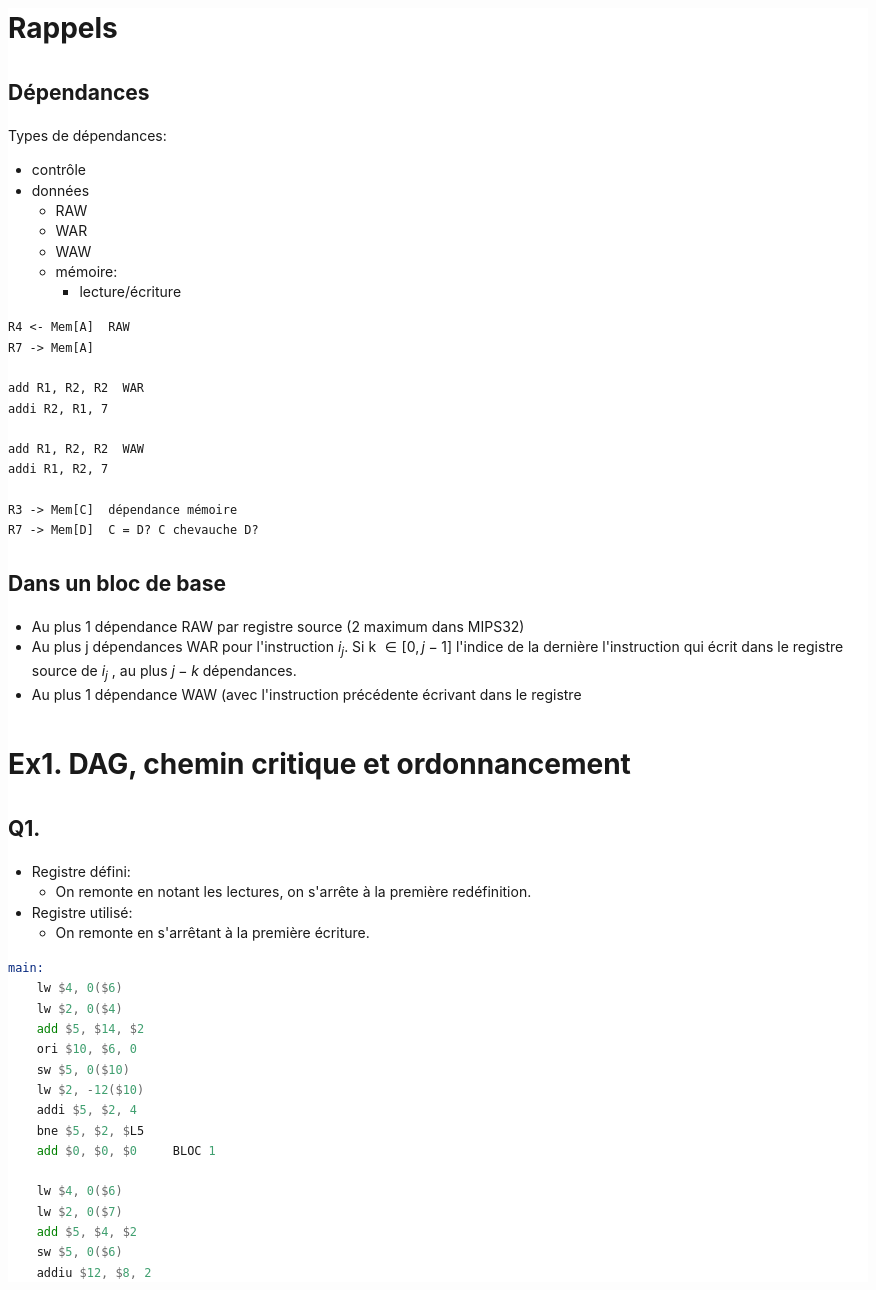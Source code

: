 # Rappels

## Dépendances

Types de dépendances:

* contrôle
* données
	* RAW
	* WAR
	* WAW
	* mémoire:
		* lecture/écriture

```
R4 <- Mem[A]  RAW
R7 -> Mem[A]

add R1, R2, R2  WAR
addi R2, R1, 7

add R1, R2, R2  WAW
addi R1, R2, 7

R3 -> Mem[C]  dépendance mémoire
R7 -> Mem[D]  C = D? C chevauche D?
```

## Dans un bloc de base

* Au plus 1 dépendance RAW par registre source (2 maximum dans MIPS32)
* Au plus j dépendances WAR pour l'instruction $i_j$. Si k $\in [0, j-1]$ l'indice de la dernière l'instruction qui écrit dans le registre source de $i_j$ , au plus 
$j-k$ dépendances.
* Au plus 1 dépendance WAW (avec l'instruction précédente écrivant dans le registre

# Ex1. DAG, chemin critique et ordonnancement

## Q1. 

* Registre défini:
	* On remonte en notant les lectures, on s'arrête à la première redéfinition.
* Registre utilisé:
	* On remonte en s'arrêtant à la première écriture.

```asm
main:
	lw $4, 0($6)
	lw $2, 0($4)
	add $5, $14, $2
	ori $10, $6, 0
	sw $5, 0($10)
	lw $2, -12($10)
	addi $5, $2, 4
	bne $5, $2, $L5
	add $0, $0, $0     BLOC 1
	
	lw $4, 0($6)
	lw $2, 0($7)
	add $5, $4, $2
	sw $5, 0($6)
	addiu $12, $8, 2
```